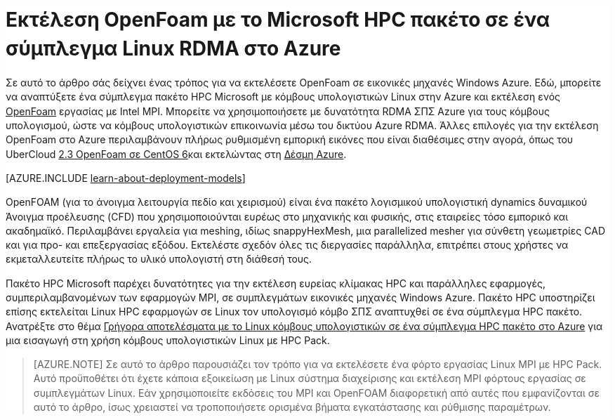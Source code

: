 <properties
 pageTitle="Εκτελέστε OpenFOAM με HPC πακέτο στο ΣΠΣ Linux | Microsoft Azure"
 description="Ανάπτυξη ένα σύμπλεγμα πακέτο HPC Microsoft στην Azure και να εκτελέσετε μια εργασία OpenFOAM σε πολλούς κόμβους υπολογιστικών Linux σε ένα δίκτυο RDMA."
 services="virtual-machines-linux"
 documentationCenter=""
 authors="dlepow"
 manager="timlt"
 editor=""
 tags="azure-service-management,azure-resource-manager,hpc-pack"/>
<tags
 ms.service="virtual-machines-linux"
 ms.devlang="na"
 ms.topic="article"
 ms.tgt_pltfrm="vm-linux"
 ms.workload="big-compute"
 ms.date="07/22/2016"
 ms.author="danlep"/>

# <a name="run-openfoam-with-microsoft-hpc-pack-on-a-linux-rdma-cluster-in-azure"></a>Εκτέλεση OpenFoam με το Microsoft HPC πακέτο σε ένα σύμπλεγμα Linux RDMA στο Azure

Σε αυτό το άρθρο σάς δείχνει ένας τρόπος για να εκτελέσετε OpenFoam σε εικονικές μηχανές Windows Azure. Εδώ, μπορείτε να αναπτύξετε ένα σύμπλεγμα πακέτο HPC Microsoft με κόμβους υπολογιστικών Linux στην Azure και εκτέλεση ενός [OpenFoam](http://openfoam.com/) εργασίας με Intel MPI. Μπορείτε να χρησιμοποιήσετε με δυνατότητα RDMA ΣΠΣ Azure για τους κόμβους υπολογισμού, ώστε να κόμβους υπολογιστικών επικοινωνία μέσω του δικτύου Azure RDMA. Άλλες επιλογές για την εκτέλεση OpenFoam στο Azure περιλαμβάνουν πλήρως ρυθμισμένη εμπορική εικόνες που είναι διαθέσιμες στην αγορά, όπως του UberCloud [2.3 OpenFoam σε CentOS 6](https://azure.microsoft.com/marketplace/partners/ubercloud/openfoam-v2dot3-centos-v6/)και εκτελώντας στη [Δέσμη Azure](https://blogs.technet.microsoft.com/windowshpc/2016/07/20/introducing-mpi-support-for-linux-on-azure-batch/). 

[AZURE.INCLUDE [learn-about-deployment-models](../../includes/learn-about-deployment-models-both-include.md)]

OpenFOAM (για το άνοιγμα λειτουργία πεδίο και χειρισμού) είναι ένα πακέτο λογισμικού υπολογιστική dynamics δυναμικού Άνοιγμα προέλευσης (CFD) που χρησιμοποιούνται ευρέως στο μηχανικής και φυσικής, στις εταιρείες τόσο εμπορικό και ακαδημαϊκό. Περιλαμβάνει εργαλεία για meshing, ιδίως snappyHexMesh, μια parallelized mesher για σύνθετη γεωμετρίες CAD και για προ- και επεξεργασίας εξόδου. Εκτελέστε σχεδόν όλες τις διεργασίες παράλληλα, επιτρέπει στους χρήστες να εκμεταλλευτείτε πλήρως το υλικό υπολογιστή στη διάθεσή τους.  

Πακέτο HPC Microsoft παρέχει δυνατότητες για την εκτέλεση ευρείας κλίμακας HPC και παράλληλες εφαρμογές, συμπεριλαμβανομένων των εφαρμογών MPI, σε συμπλεγμάτων εικονικές μηχανές Windows Azure. Πακέτο HPC υποστηρίζει επίσης εκτελείται Linux HPC εφαρμογών σε Linux τον υπολογισμό κόμβο ΣΠΣ αναπτυχθεί σε ένα σύμπλεγμα HPC πακέτο. Ανατρέξτε στο θέμα [Γρήγορα αποτελέσματα με το Linux κόμβους υπολογιστικών σε ένα σύμπλεγμα HPC πακέτο στο Azure](virtual-machines-linux-classic-hpcpack-cluster.md) για μια εισαγωγή στη χρήση κόμβους υπολογιστικών Linux με HPC Pack.

>[AZURE.NOTE] Σε αυτό το άρθρο παρουσιάζει τον τρόπο για να εκτελέσετε ένα φόρτο εργασίας Linux MPI με HPC Pack. Αυτό προϋποθέτει ότι έχετε κάποια εξοικείωση με Linux σύστημα διαχείρισης και εκτέλεση MPI φόρτους εργασίας σε συμπλεγμάτων Linux. Εάν χρησιμοποιείτε εκδόσεις του MPI και OpenFOAM διαφορετική από αυτές που εμφανίζονται σε αυτό το άρθρο, ίσως χρειαστεί να τροποποιήσετε ορισμένα βήματα εγκατάστασης και ρύθμισης παραμέτρων. 


[keygen]: ./media/virtual-machines-linux-classic-hpcpack-cluster-openfoam/keygen.png
[keys]: ./media/virtual-machines-linux-classic-hpcpack-cluster-openfoam/keys.png
[step_variables]: ./media/virtual-machines-linux-classic-hpcpack-cluster-openfoam/step_variables.png
[data_files]: ./media/virtual-machines-linux-classic-hpcpack-cluster-openfoam/data_files.png
[decompose]: ./media/virtual-machines-linux-classic-hpcpack-cluster-openfoam/decompose.png
[job_details]: ./media/virtual-machines-linux-classic-hpcpack-cluster-openfoam/job_details.png
[job_resources]: ./media/virtual-machines-linux-classic-hpcpack-cluster-openfoam/job_resources.png
[task_details1]: ./media/virtual-machines-linux-classic-hpcpack-cluster-openfoam/task_details1.png
[task_dependencies]: ./media/virtual-machines-linux-classic-hpcpack-cluster-openfoam/task_dependencies.png
[creds]: ./media/virtual-machines-linux-classic-hpcpack-cluster-openfoam/creds.png
[heat_map]: ./media/virtual-machines-linux-classic-hpcpack-cluster-openfoam/heat_map.png
[tank]: ./media/virtual-machines-linux-classic-hpcpack-cluster-openfoam/tank.png
[tank_result]: ./media/virtual-machines-linux-classic-hpcpack-cluster-openfoam/tank_result.png
[isosurface]: ./media/virtual-machines-linux-classic-hpcpack-cluster-openfoam/isosurface.png
[isosurface_color]: ./media/virtual-machines-linux-classic-hpcpack-cluster-openfoam/isosurface_color.png
[linux_processes]: ./media/virtual-machines-linux-classic-hpcpack-cluster-openfoam/linux_processes.png